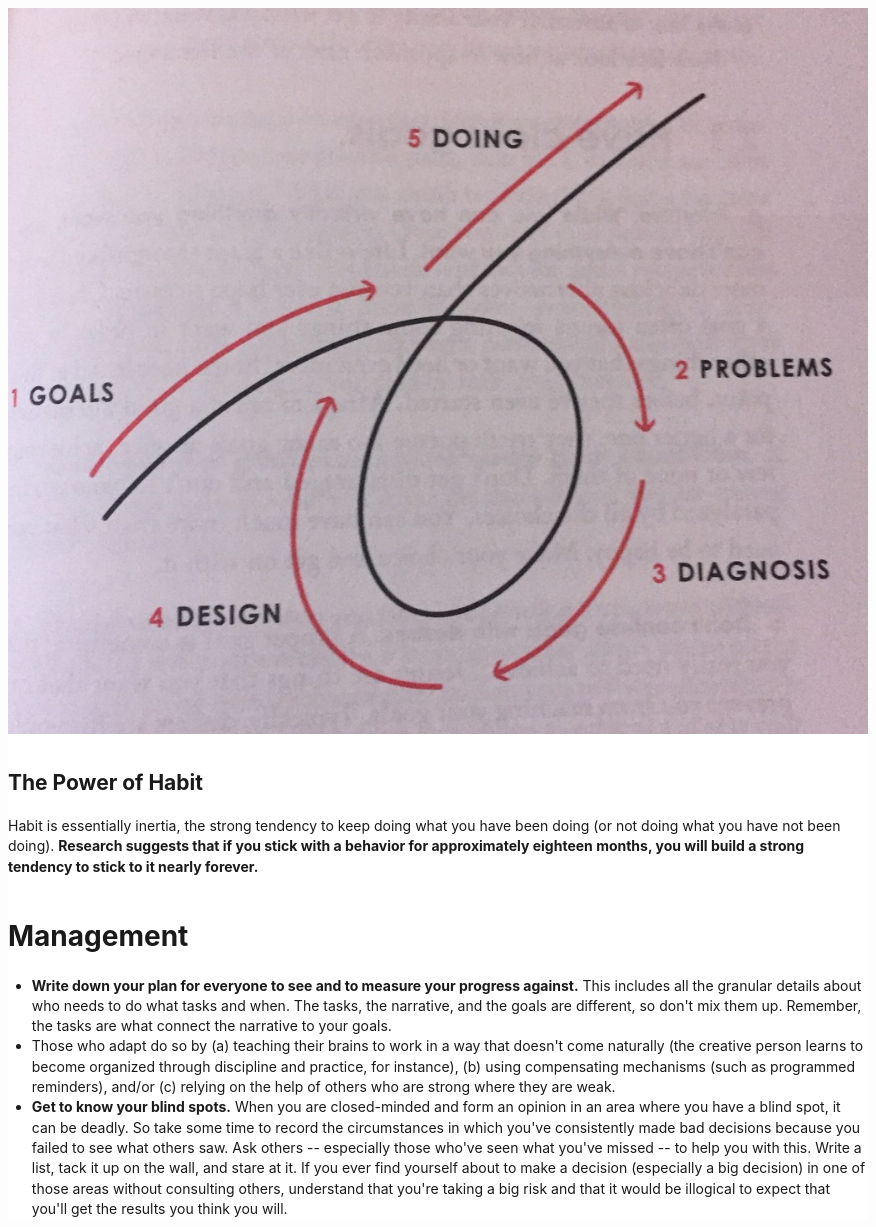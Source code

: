 ![](./assets/5step.jpg)

## The Power of Habit
Habit is essentially inertia, the strong tendency to keep doing what you have been doing (or not doing what you have not been doing). **Research suggests that if you stick with a behavior for approximately eighteen months, you will build a strong tendency to stick to it nearly forever.**

# Management

- **Write down your plan for everyone to see and to measure your progress against.** This includes all the granular details about who needs to do what tasks and when. The tasks, the narrative, and the goals are different, so don't mix them up. Remember, the tasks are what connect the narrative to your goals.
- Those who adapt do so by (a) teaching their brains to work in a way that doesn't come naturally (the creative person learns to become organized through discipline and practice, for instance), (b) using compensating mechanisms (such as programmed reminders), and/or (c) relying on the help of others who are strong where they are weak.
- **Get to know your blind spots.** When you are closed-minded and form an opinion in an area where you have a blind spot, it can be deadly. So take some time to record the circumstances in which you've consistently made bad decisions because you failed to see what others saw. Ask others -- especially those who've seen what you've missed -- to help you with this. Write a list, tack it up on the wall, and stare at it. If you ever find yourself about to make a decision (especially a big decision) in one of those areas without consulting others, understand that you're taking a big risk and that it would be illogical to expect that you'll get the results you think you will.
